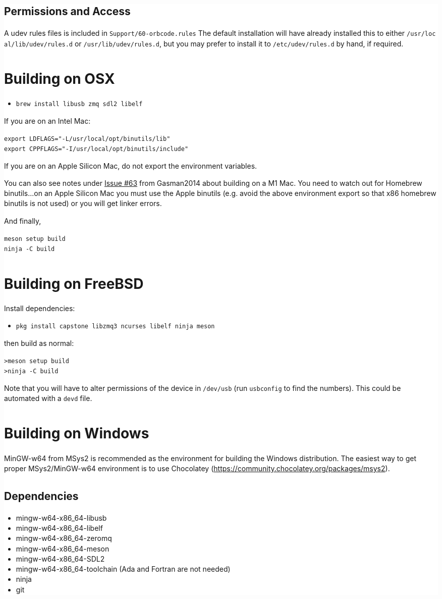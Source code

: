 
Permissions and Access
----------------------
A udev rules files is included in ```Support/60-orbcode.rules``` The default installation will have already installed this to either `/usr/local/lib/udev/rules.d` or `/usr/lib/udev/rules.d`, but you may prefer to install it to ```/etc/udev/rules.d``` by hand, if required.

Building on OSX
===============

* `brew install libusb zmq sdl2 libelf`

If you are on an Intel Mac: 

```
export LDFLAGS="-L/usr/local/opt/binutils/lib"
export CPPFLAGS="-I/usr/local/opt/binutils/include"
```

If you are on an Apple Silicon Mac, do not export the environment variables.

You can also see notes under [Issue #63](https://github.com/orbcode/orbuculum/issues/63) from Gasman2014 about building on a M1
Mac. You need to watch out for Homebrew binutils...on an Apple Silicon Mac you must use the Apple binutils (e.g. avoid the above environment export
so that x86 homebrew binutils is not used) or you will get linker errors.

And finally,

```
meson setup build
ninja -C build
```


Building on FreeBSD
===================
Install dependencies:

* `pkg install capstone libzmq3 ncurses libelf ninja meson`

then build as normal:

```
>meson setup build
>ninja -C build
```

Note that you will have to alter permissions of the device in `/dev/usb` (run `usbconfig` to find the numbers). This could be automated with a `devd` file.

Building on Windows
===================

MinGW-w64 from MSys2 is recommended as the environment for building the Windows distribution. The easiest way to get proper MSys2/MinGW-w64 environment is to use Chocolatey (https://community.chocolatey.org/packages/msys2).

Dependencies
------------
* mingw-w64-x86_64-libusb
* mingw-w64-x86_64-libelf
* mingw-w64-x86_64-zeromq
* mingw-w64-x86_64-meson
* mingw-w64-x86_64-SDL2
* mingw-w64-x86_64-toolchain (Ada and Fortran are not needed)
* ninja
* git
